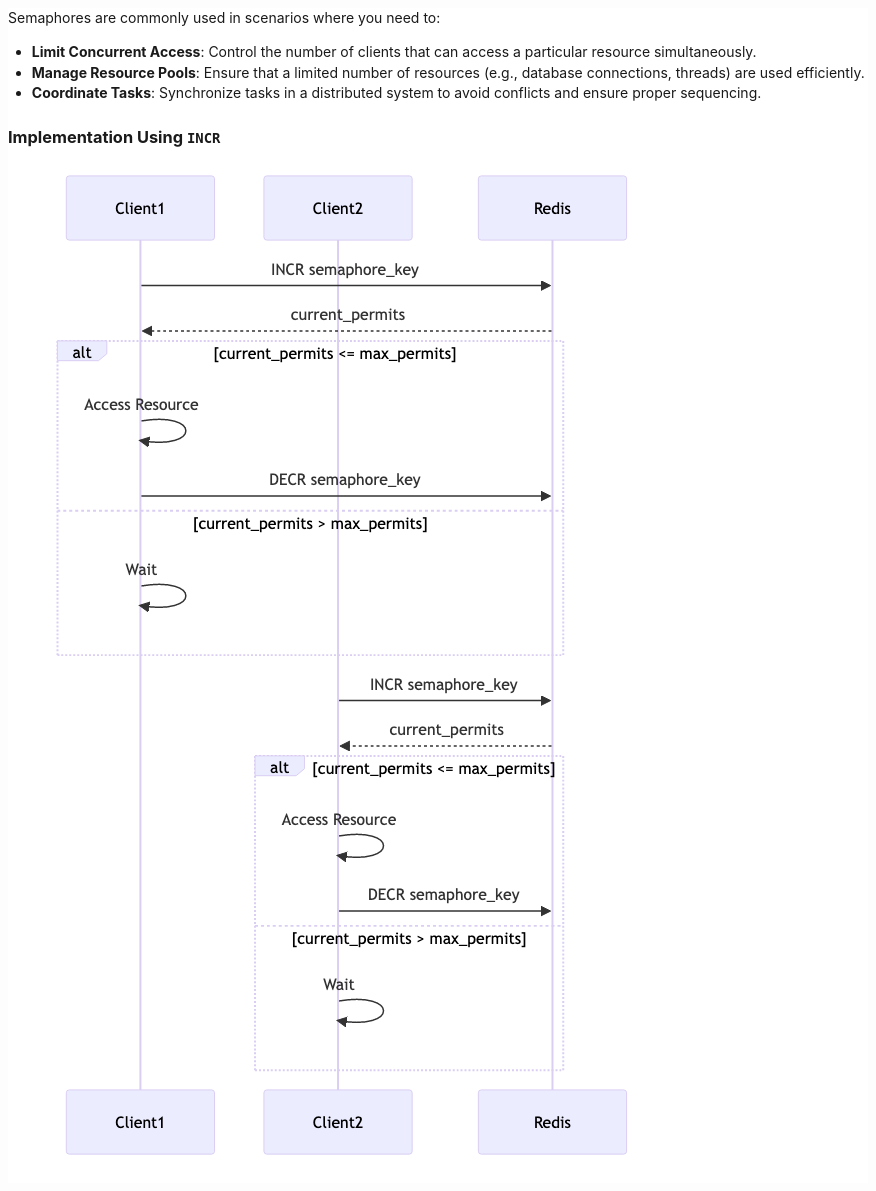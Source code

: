 Semaphores are commonly used in scenarios where you need to:

- **Limit Concurrent Access**: Control the number of clients that can access a particular resource simultaneously.
- **Manage Resource Pools**: Ensure that a limited number of resources (e.g., database connections, threads) are used
  efficiently.
- **Coordinate Tasks**: Synchronize tasks in a distributed system to avoid conflicts and ensure proper sequencing.

### Implementation Using `INCR`

![Semaphore](/assets/images/10-redis-locks/semaphore/diagram_3.png)
